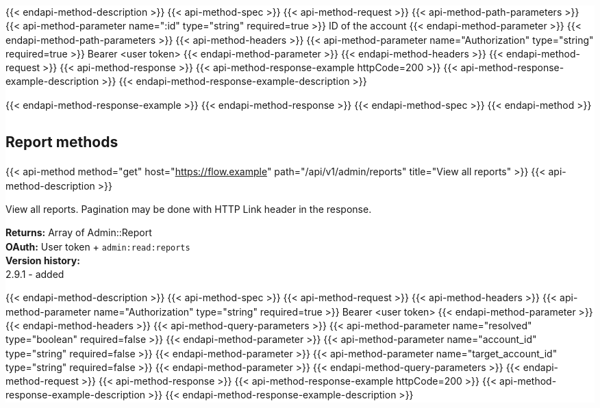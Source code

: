 {{< endapi-method-description >}}
{{< api-method-spec >}}
{{< api-method-request >}}
{{< api-method-path-parameters >}}
{{< api-method-parameter name=":id" type="string" required=true >}}
ID of the account
{{< endapi-method-parameter >}}
{{< endapi-method-path-parameters >}}
{{< api-method-headers >}}
{{< api-method-parameter name="Authorization" type="string" required=true >}}
Bearer &lt;user token&gt;
{{< endapi-method-parameter >}}
{{< endapi-method-headers >}}
{{< endapi-method-request >}}
{{< api-method-response >}}
{{< api-method-response-example httpCode=200 >}}
{{< api-method-response-example-description >}}
{{< endapi-method-response-example-description >}}


```

```
{{< endapi-method-response-example >}}
{{< endapi-method-response >}}
{{< endapi-method-spec >}}
{{< endapi-method >}}


## Report methods

{{< api-method method="get" host="https://flow.example" path="/api/v1/admin/reports" title="View all reports" >}}
{{< api-method-description >}}

View all reports. Pagination may be done with HTTP Link header in the response.

**Returns:** Array of Admin::Report\
**OAuth:** User token + `admin:read:reports`\
**Version history:**\
2.9.1 - added

{{< endapi-method-description >}}
{{< api-method-spec >}}
{{< api-method-request >}}
{{< api-method-headers >}}
{{< api-method-parameter name="Authorization" type="string" required=true >}}
Bearer &lt;user token&gt;
{{< endapi-method-parameter >}}
{{< endapi-method-headers >}}
{{< api-method-query-parameters >}}
{{< api-method-parameter name="resolved" type="boolean" required=false >}}
{{< endapi-method-parameter >}}
{{< api-method-parameter name="account_id" type="string" required=false >}}
{{< endapi-method-parameter >}}
{{< api-method-parameter name="target_account_id" type="string" required=false >}}
{{< endapi-method-parameter >}}
{{< endapi-method-query-parameters >}}
{{< endapi-method-request >}}
{{< api-method-response >}}
{{< api-method-response-example httpCode=200 >}}
{{< api-method-response-example-description >}}
{{< endapi-method-response-example-description >}}
